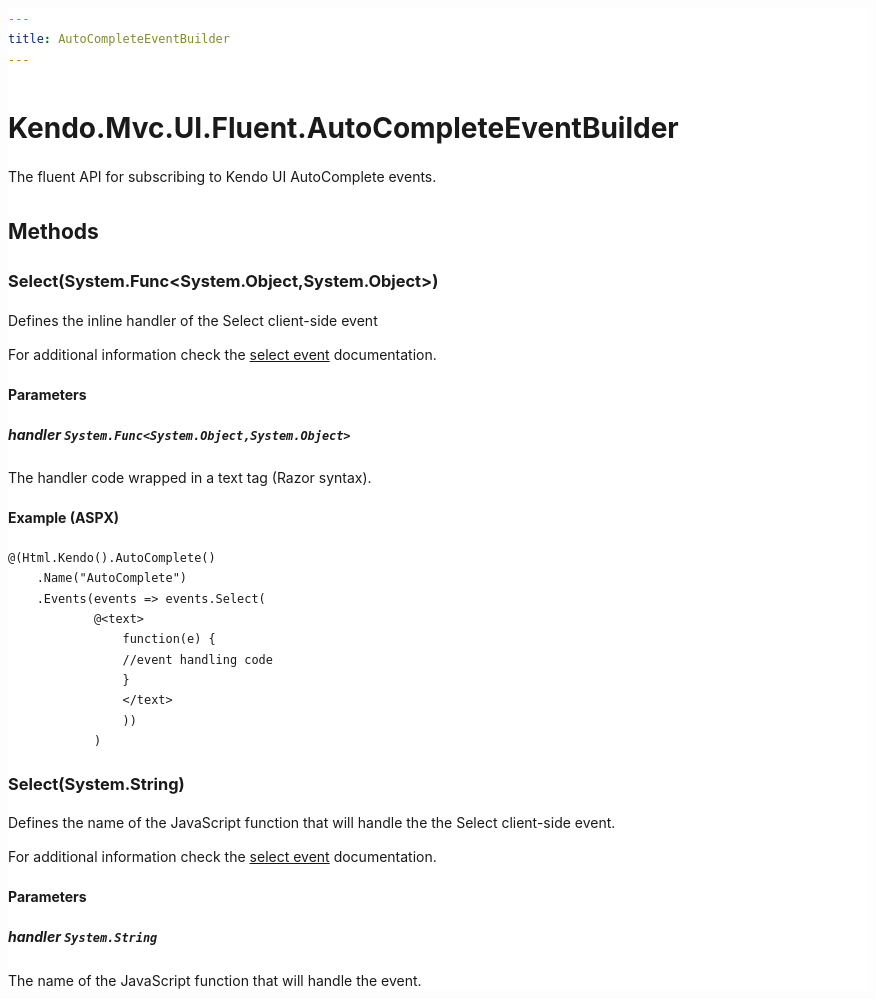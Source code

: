 ```yaml
---
title: AutoCompleteEventBuilder
---
```


# Kendo.Mvc.UI.Fluent.AutoCompleteEventBuilder
The fluent API for subscribing to Kendo UI AutoComplete events.




## Methods


### Select(System.Func\<System.Object,System.Object\>)
Defines the inline handler of the Select client-side event

For additional information check the [select event](/api/javascript/ui/autocomplete#events-select) documentation.


#### Parameters

##### handler `System.Func<System.Object,System.Object>`
The handler code wrapped in a text tag (Razor syntax).




#### Example (ASPX)
    @(Html.Kendo().AutoComplete()
        .Name("AutoComplete")
        .Events(events => events.Select(
                @<text>
                    function(e) {
                    //event handling code
                    }
                    </text>
                    ))
                )


### Select(System.String)
Defines the name of the JavaScript function that will handle the the Select client-side event.

For additional information check the [select event](/api/javascript/ui/autocomplete#events-select) documentation.


#### Parameters

##### handler `System.String`
The name of the JavaScript function that will handle the event.
